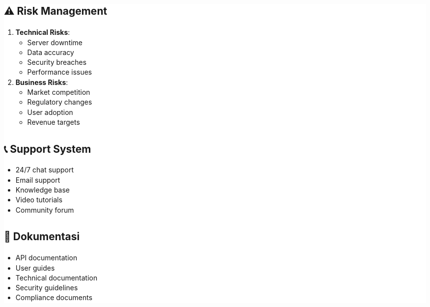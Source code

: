 ## ⚠️ Risk Management

1. **Technical Risks**:
    - Server downtime
    - Data accuracy
    - Security breaches
    - Performance issues
2. **Business Risks**:
    - Market competition
    - Regulatory changes
    - User adoption
    - Revenue targets

## 📞 Support System

- 24/7 chat support
- Email support
- Knowledge base
- Video tutorials
- Community forum

## 📝 Dokumentasi

- API documentation
- User guides
- Technical documentation
- Security guidelines
- Compliance documents
